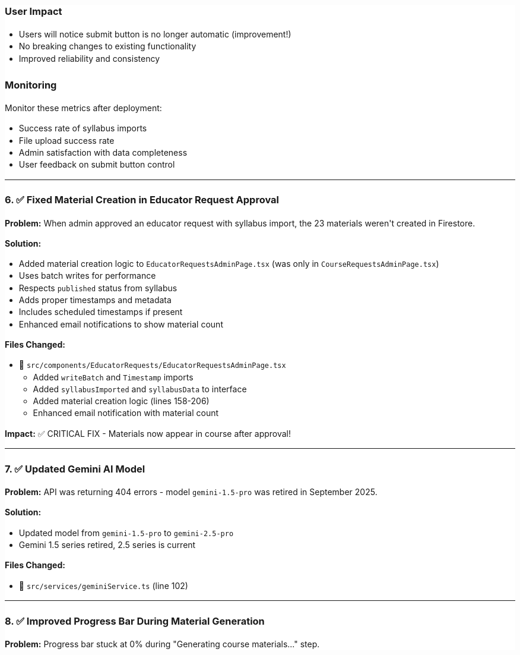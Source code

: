 ### User Impact
- Users will notice submit button is no longer automatic (improvement!)
- No breaking changes to existing functionality
- Improved reliability and consistency

### Monitoring
Monitor these metrics after deployment:
- Success rate of syllabus imports
- File upload success rate
- Admin satisfaction with data completeness
- User feedback on submit button control

---

### 6. ✅ Fixed Material Creation in Educator Request Approval
**Problem:** When admin approved an educator request with syllabus import, the 23 materials weren't created in Firestore.

**Solution:**
- Added material creation logic to `EducatorRequestsAdminPage.tsx` (was only in `CourseRequestsAdminPage.tsx`)
- Uses batch writes for performance
- Respects `published` status from syllabus
- Adds proper timestamps and metadata
- Includes scheduled timestamps if present
- Enhanced email notifications to show material count

**Files Changed:**
- 🔄 `src/components/EducatorRequests/EducatorRequestsAdminPage.tsx`
  - Added `writeBatch` and `Timestamp` imports
  - Added `syllabusImported` and `syllabusData` to interface
  - Added material creation logic (lines 158-206)
  - Enhanced email notification with material count

**Impact:** ✅ CRITICAL FIX - Materials now appear in course after approval!

---

### 7. ✅ Updated Gemini AI Model
**Problem:** API was returning 404 errors - model `gemini-1.5-pro` was retired in September 2025.

**Solution:**
- Updated model from `gemini-1.5-pro` to `gemini-2.5-pro`
- Gemini 1.5 series retired, 2.5 series is current

**Files Changed:**
- 🔄 `src/services/geminiService.ts` (line 102)

---

### 8. ✅ Improved Progress Bar During Material Generation
**Problem:** Progress bar stuck at 0% during "Generating course materials..." step.
